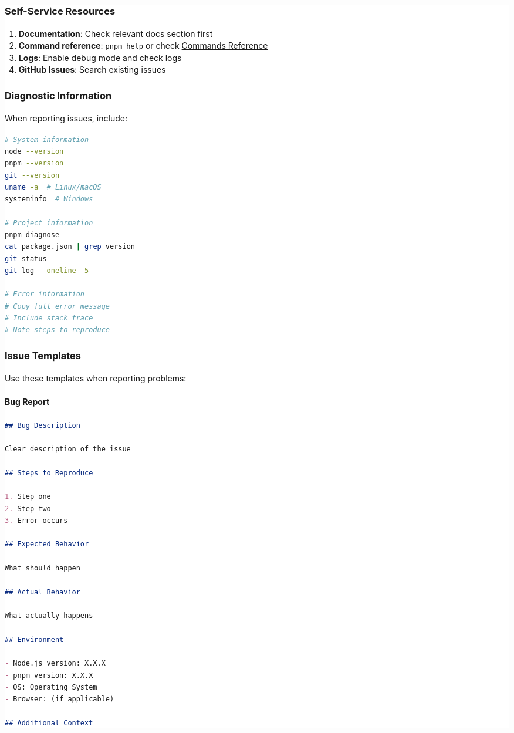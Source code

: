 ### Self-Service Resources

1. **Documentation**: Check relevant docs section first
2. **Command reference**: `pnpm help` or check [Commands Reference](./commands.md)
3. **Logs**: Enable debug mode and check logs
4. **GitHub Issues**: Search existing issues

### Diagnostic Information

When reporting issues, include:

```bash
# System information
node --version
pnpm --version
git --version
uname -a  # Linux/macOS
systeminfo  # Windows

# Project information
pnpm diagnose
cat package.json | grep version
git status
git log --oneline -5

# Error information
# Copy full error message
# Include stack trace
# Note steps to reproduce
```

### Issue Templates

Use these templates when reporting problems:

#### **Bug Report**

```markdown
## Bug Description

Clear description of the issue

## Steps to Reproduce

1. Step one
2. Step two
3. Error occurs

## Expected Behavior

What should happen

## Actual Behavior

What actually happens

## Environment

- Node.js version: X.X.X
- pnpm version: X.X.X
- OS: Operating System
- Browser: (if applicable)

## Additional Context

```